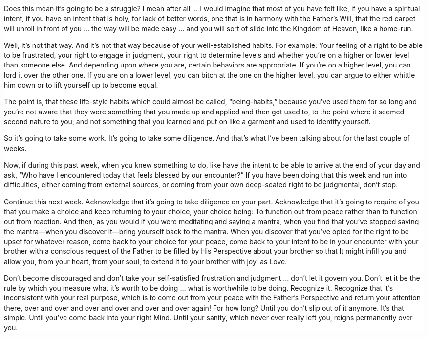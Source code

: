 Does this mean it&rsquo;s going to be a struggle? I mean after all
&hellip; I would imagine that most of you have felt like, if you have a
spiritual intent, if you have an intent that is holy, for lack of better
words, one that is in harmony with the Father&rsquo;s Will, that the red
carpet will unroll in front of you &hellip; the way will be made easy
&hellip; and you will sort of slide into the Kingdom of Heaven, like a
home-run.

Well, it&rsquo;s not that way. And it&rsquo;s not that way because of
your well-established habits. For example: Your feeling of a right to be
able to be frustrated, your right to engage in judgment, your right to
determine levels and whether you&rsquo;re on a higher or lower level
than someone else. And depending upon where you are, certain behaviors
are appropriate. If you&rsquo;re on a higher level, you can lord it over
the other one. If you are on a lower level, you can bitch at the one on
the higher level, you can argue to either whittle him down or to lift
yourself up to become equal.

The point is, that these life-style habits which could almost be called,
&ldquo;being-habits,&rdquo; because you&rsquo;ve used them for so long
and you&rsquo;re not aware that they were something that you made up and
applied and then got used to, to the point where it seemed second nature
to you, and not something that you learned and put on like a garment and
used to identify yourself.

So it&rsquo;s going to take some work. It&rsquo;s going to take some
diligence. And that&rsquo;s what I&rsquo;ve been talking about for the
last couple of weeks.

Now, if during this past week, when you knew something to do, like have
the intent to be able to arrive at the end of your day and ask,
&ldquo;Who have I encountered today that feels blessed by our
encounter?&rdquo; If you have been doing that this week and run into
difficulties, either coming from external sources, or coming from your
own deep-seated right to be judgmental, don&rsquo;t stop.

Continue this next week. Acknowledge that it&rsquo;s going to take
diligence on your part. Acknowledge that it&rsquo;s going to require of
you that you make a choice and keep returning to your choice, your
choice being: To function out from peace rather than to function out
from reaction. And then, as you would if you were meditating and saying
a mantra, when you find that you&rsquo;ve stopped saying the
mantra&mdash;when you discover it&mdash;bring yourself back to the
mantra. When you discover that you&rsquo;ve opted for the right to be
upset for whatever reason, come back to your choice for your peace, come
back to your intent to be in your encounter with your brother with a
conscious request of the Father to be filled by His Perspective about
your brother so that It might infill you and allow you, from your heart,
from your soul, to extend It to your brother with joy, as Love.

Don&rsquo;t become discouraged and don&rsquo;t take your self-satisfied
frustration and judgment &hellip; don&rsquo;t let it govern you.
Don&rsquo;t let it be the rule by which you measure what it&rsquo;s
worth to be doing &hellip; what is worthwhile to be doing. Recognize it.
Recognize that it&rsquo;s inconsistent with your real purpose, which is
to come out from your peace with the Father&rsquo;s Perspective and
return your attention there, over and over and over and over and over
and over again! For how long? Until you don&rsquo;t slip out of it
anymore. It&rsquo;s that simple. Until you&rsquo;ve come back into your
right Mind. Until your sanity, which never ever really left you, reigns
permanently over you.
